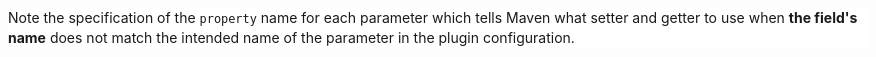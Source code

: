 Note the specification of the `property` name for each parameter
which tells Maven what setter and getter to use
when **the field's name** does not match the intended name of the parameter in the plugin configuration.
